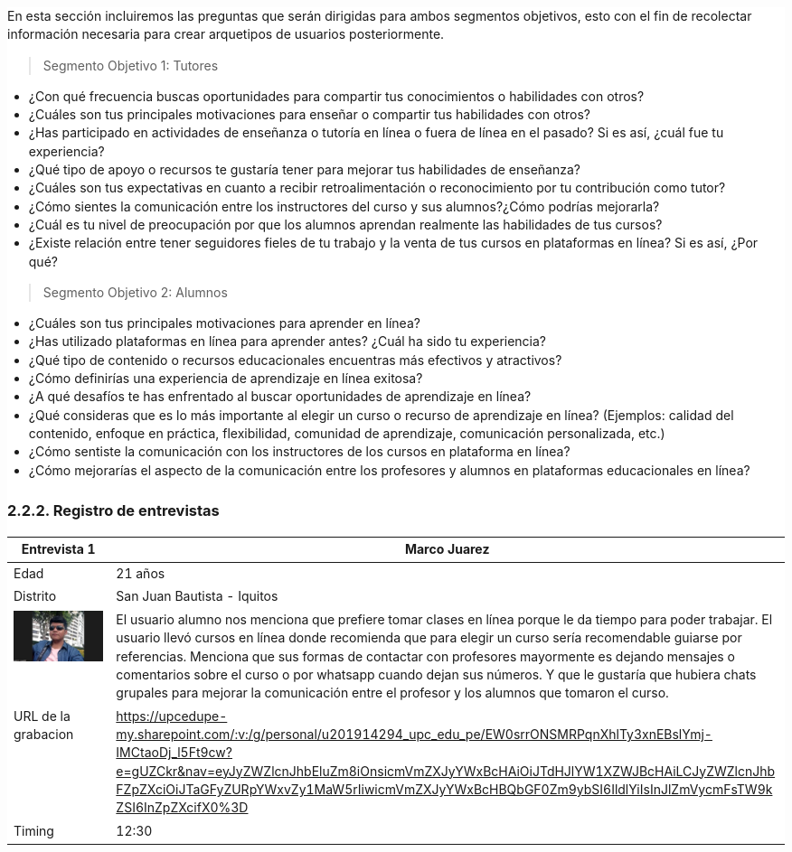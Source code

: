 En esta sección incluiremos las preguntas que serán dirigidas para ambos segmentos objetivos, esto con el fin de
recolectar información necesaria para crear arquetipos de usuarios posteriormente.

> Segmento Objetivo 1: Tutores

- ¿Con qué frecuencia buscas oportunidades para compartir tus conocimientos o habilidades con otros?
- ¿Cuáles son tus principales motivaciones para enseñar o compartir tus habilidades con otros?
- ¿Has participado en actividades de enseñanza o tutoría en línea o fuera de línea en el pasado? Si es así, ¿cuál fue tu
  experiencia?
- ¿Qué tipo de apoyo o recursos te gustaría tener para mejorar tus habilidades de enseñanza?
- ¿Cuáles son tus expectativas en cuanto a recibir retroalimentación o reconocimiento por tu contribución como tutor?
- ¿Cómo sientes la comunicación entre los instructores del curso y sus alumnos?¿Cómo podrías mejorarla?
- ¿Cuál es tu nivel de preocupación por que los alumnos aprendan realmente las habilidades de tus cursos?
- ¿Existe relación entre tener seguidores fieles de tu trabajo y la venta de tus cursos en plataformas en línea? Si es
  así, ¿Por qué?

> Segmento Objetivo 2: Alumnos

- ¿Cuáles son tus principales motivaciones para aprender en línea?
- ¿Has utilizado plataformas en línea para aprender antes? ¿Cuál ha sido tu experiencia?
- ¿Qué tipo de contenido o recursos educacionales encuentras más efectivos y atractivos?
- ¿Cómo definirías una experiencia de aprendizaje en línea exitosa?
- ¿A qué desafíos te has enfrentado al buscar oportunidades de aprendizaje en línea?
- ¿Qué consideras que es lo más importante al elegir un curso o recurso de aprendizaje en línea? (Ejemplos: calidad del
  contenido, enfoque en práctica, flexibilidad, comunidad de aprendizaje, comunicación personalizada, etc.)
- ¿Cómo sentiste la comunicación con los instructores de los cursos en plataforma en línea?
- ¿Cómo mejorarías el aspecto de la comunicación entre los profesores y alumnos en plataformas educacionales en línea?

### 2.2.2. Registro de entrevistas

| Entrevista 1                       | Marco Juarez                                                                                                                                                                                                                                                                                                                                                                                                                                                                                                               |
|------------------------------------|----------------------------------------------------------------------------------------------------------------------------------------------------------------------------------------------------------------------------------------------------------------------------------------------------------------------------------------------------------------------------------------------------------------------------------------------------------------------------------------------------------------------------|
| Edad                               | 21 años                                                                                                                                                                                                                                                                                                                                                                                                                                                                                                                    |
| Distrito                           | San Juan Bautista - Iquitos                                                                                                                                                                                                                                                                                                                                                                                                                                                                                                |
| <img src="assets/Entrevista1.png"> | El usuario alumno nos menciona que prefiere tomar clases en línea porque le da tiempo para poder trabajar. El usuario llevó cursos en línea donde recomienda que para elegir un curso sería recomendable guiarse por referencias. Menciona que sus formas de contactar con profesores mayormente es dejando mensajes o comentarios sobre el curso o por whatsapp cuando dejan sus números. Y que le gustaría que hubiera chats grupales para mejorar la comunicación entre el profesor y los alumnos que tomaron el curso. |
| URL de la grabacion                | https://upcedupe-my.sharepoint.com/:v:/g/personal/u201914294_upc_edu_pe/EW0srrONSMRPqnXhlTy3xnEBslYmj-IMCtaoDj_l5Ft9cw?e=gUZCkr&nav=eyJyZWZlcnJhbEluZm8iOnsicmVmZXJyYWxBcHAiOiJTdHJlYW1XZWJBcHAiLCJyZWZlcnJhbFZpZXciOiJTaGFyZURpYWxvZy1MaW5rIiwicmVmZXJyYWxBcHBQbGF0Zm9ybSI6IldlYiIsInJlZmVycmFsTW9kZSI6InZpZXcifX0%3D                                                                                                                                                                                                     |
| Timing                             | 12:30                                                                                                                                                                                                                                                                                                                                                                                                                                                                                                                      |
